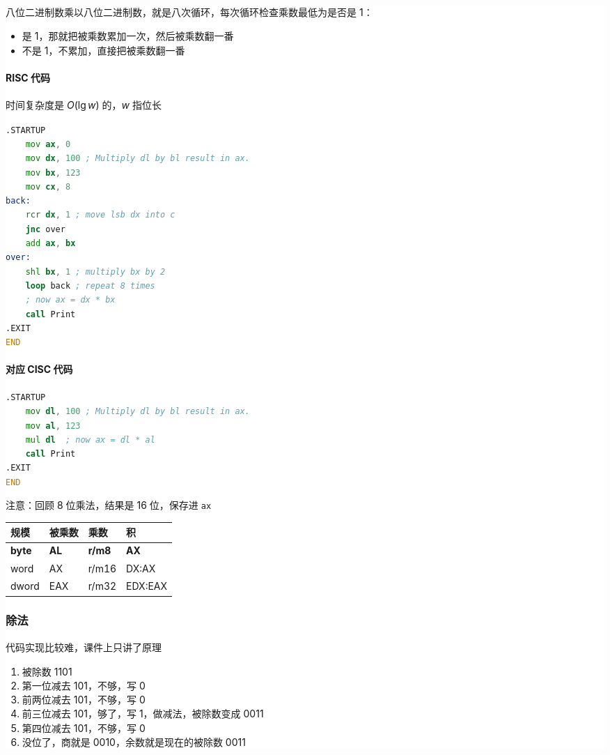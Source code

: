 八位二进制数乘以八位二进制数，就是八次循环，每次循环检查乘数最低为是否是 1：

*   是 1，那就把被乘数累加一次，然后被乘数翻一番
*   不是 1，不累加，直接把被乘数翻一番

#### RISC 代码

时间复杂度是 $O(\lg w)$ 的，$w$ 指位长

```asm
.STARTUP
    mov ax, 0
    mov dx, 100 ; Multiply dl by bl result in ax.
    mov bx, 123
    mov cx, 8
back:
    rcr dx, 1 ; move lsb dx into c
    jnc over
    add ax, bx
over:
    shl bx, 1 ; multiply bx by 2
    loop back ; repeat 8 times
    ; now ax = dx * bx
    call Print
.EXIT
END
```

#### 对应 CISC 代码

```asm
.STARTUP
    mov dl, 100 ; Multiply dl by bl result in ax.
    mov al, 123
    mul dl  ; now ax = dl * al
    call Print
.EXIT
END
```

注意：回顾 8 位乘法，结果是 16 位，保存进 `ax`

| 规模   | 被乘数 | 乘数   | 积     |
| :----- | :----- | :----- | :----- |
| **byte** | **AL** | **r/m8** | **AX**   |
| word   | AX     | r/m16  | DX:AX  |
| dword  | EAX    | r/m32  | EDX:EAX |

### 除法

代码实现比较难，课件上只讲了原理

1.  被除数 1101
2.  第一位减去 101，不够，写 0
3.  前两位减去 101，不够，写 0
4.  前三位减去 101，够了，写 1，做减法，被除数变成 0011
5.  第四位减去 101，不够，写 0
6.  没位了，商就是 0010，余数就是现在的被除数 0011
